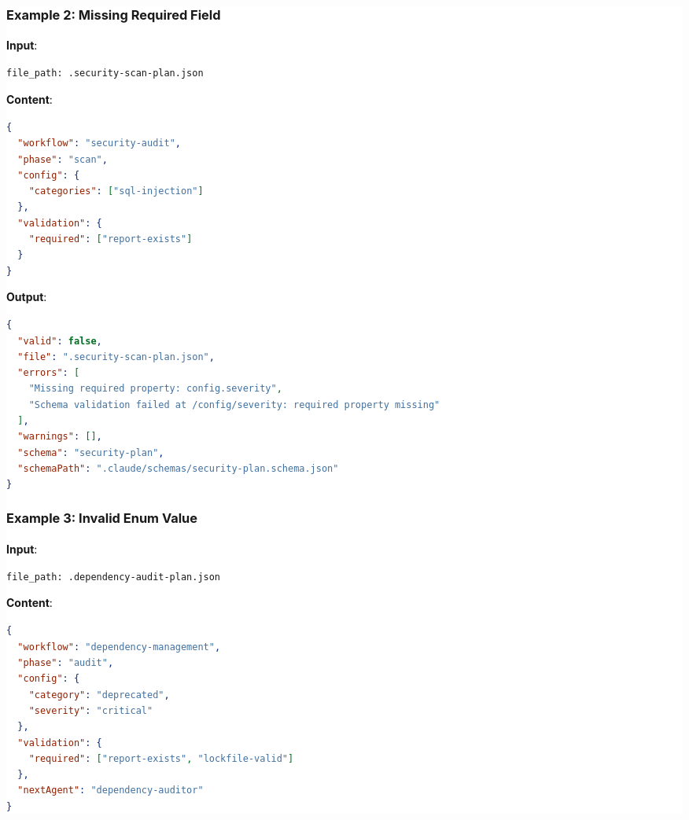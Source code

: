 ### Example 2: Missing Required Field

**Input**:
```
file_path: .security-scan-plan.json
```

**Content**:
```json
{
  "workflow": "security-audit",
  "phase": "scan",
  "config": {
    "categories": ["sql-injection"]
  },
  "validation": {
    "required": ["report-exists"]
  }
}
```

**Output**:
```json
{
  "valid": false,
  "file": ".security-scan-plan.json",
  "errors": [
    "Missing required property: config.severity",
    "Schema validation failed at /config/severity: required property missing"
  ],
  "warnings": [],
  "schema": "security-plan",
  "schemaPath": ".claude/schemas/security-plan.schema.json"
}
```

### Example 3: Invalid Enum Value

**Input**:
```
file_path: .dependency-audit-plan.json
```

**Content**:
```json
{
  "workflow": "dependency-management",
  "phase": "audit",
  "config": {
    "category": "deprecated",
    "severity": "critical"
  },
  "validation": {
    "required": ["report-exists", "lockfile-valid"]
  },
  "nextAgent": "dependency-auditor"
}
```

